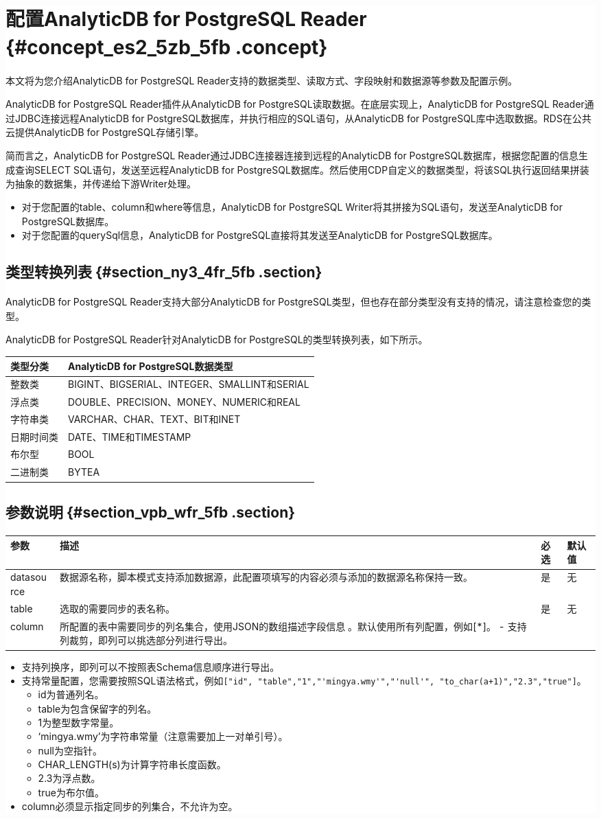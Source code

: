 # 配置AnalyticDB for PostgreSQL Reader {#concept_es2_5zb_5fb .concept}

本文将为您介绍AnalyticDB for PostgreSQL Reader支持的数据类型、读取方式、字段映射和数据源等参数及配置示例。

AnalyticDB for PostgreSQL Reader插件从AnalyticDB for PostgreSQL读取数据。在底层实现上，AnalyticDB for PostgreSQL Reader通过JDBC连接远程AnalyticDB for PostgreSQL数据库，并执行相应的SQL语句，从AnalyticDB for PostgreSQL库中选取数据。RDS在公共云提供AnalyticDB for PostgreSQL存储引擎。

简而言之，AnalyticDB for PostgreSQL Reader通过JDBC连接器连接到远程的AnalyticDB for PostgreSQL数据库，根据您配置的信息生成查询SELECT SQL语句，发送至远程AnalyticDB for PostgreSQL数据库。然后使用CDP自定义的数据类型，将该SQL执行返回结果拼装为抽象的数据集，并传递给下游Writer处理。

-   对于您配置的table、column和where等信息，AnalyticDB for PostgreSQL Writer将其拼接为SQL语句，发送至AnalyticDB for PostgreSQL数据库。
-   对于您配置的querySql信息，AnalyticDB for PostgreSQL直接将其发送至AnalyticDB for PostgreSQL数据库。

## 类型转换列表 {#section_ny3_4fr_5fb .section}

AnalyticDB for PostgreSQL Reader支持大部分AnalyticDB for PostgreSQL类型，但也存在部分类型没有支持的情况，请注意检查您的类型。

AnalyticDB for PostgreSQL Reader针对AnalyticDB for PostgreSQL的类型转换列表，如下所示。

|类型分类|AnalyticDB for PostgreSQL数据类型|
|:---|:----------------------------|
|整数类|BIGINT、BIGSERIAL、INTEGER、SMALLINT和SERIAL|
|浮点类|DOUBLE、PRECISION、MONEY、NUMERIC和REAL|
|字符串类|VARCHAR、CHAR、TEXT、BIT和INET|
|日期时间类|DATE、TIME和TIMESTAMP|
|布尔型|BOOL|
|二进制类|BYTEA|

## 参数说明 {#section_vpb_wfr_5fb .section}

|参数|描述|必选|默认值|
|:-|:-|:-|:--|
|datasource|数据源名称，脚本模式支持添加数据源，此配置项填写的内容必须与添加的数据源名称保持一致。|是|无|
|table|选取的需要同步的表名称。|是|无|
|column|所配置的表中需要同步的列名集合，使用JSON的数组描述字段信息 。默认使用所有列配置，例如\[\*\]。 -   支持列裁剪，即列可以挑选部分列进行导出。
-   支持列换序，即列可以不按照表Schema信息顺序进行导出。
-   支持常量配置，您需要按照SQL语法格式，例如`["id", "table","1","'mingya.wmy'","'null'", "to_char(a+1)","2.3","true"]`。
    -   id为普通列名。
    -   table为包含保留字的列名。
    -   1为整型数字常量。
    -   ‘mingya.wmy’为字符串常量（注意需要加上一对单引号）。
    -   null为空指针。
    -   CHAR\_LENGTH\(s\)为计算字符串长度函数。
    -   2.3为浮点数。
    -   true为布尔值。
-   column必须显示指定同步的列集合，不允许为空。
